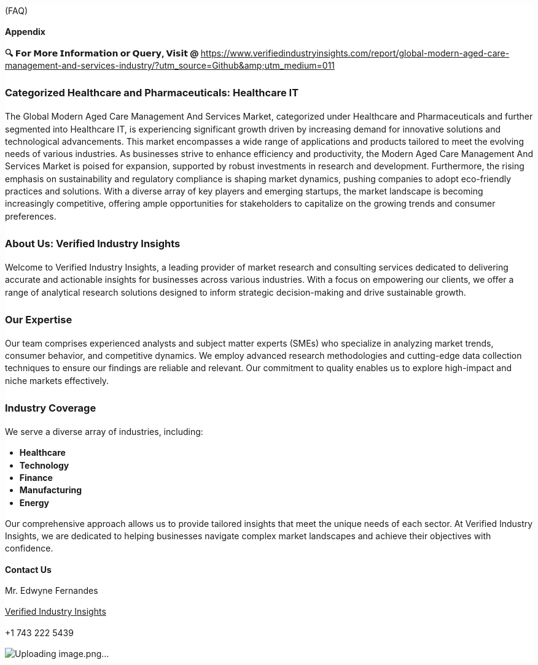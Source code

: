 (FAQ)</strong></p><p><strong>Appendix<br /></strong></p><p><strong>🔍 𝗙𝗼𝗿 𝗠𝗼𝗿𝗲 𝗜𝗻𝗳𝗼𝗿𝗺𝗮𝘁𝗶𝗼𝗻 𝗼𝗿 𝗤𝘂𝗲𝗿𝘆, 𝗩𝗶𝘀𝗶𝘁 @ </strong><a href="https://www.verifiedindustryinsights.com/report/global-modern-aged-care-management-and-services-industry/?utm_source=Github&amp;utm_medium=011">https://www.verifiedindustryinsights.com/report/global-modern-aged-care-management-and-services-industry/?utm_source=Github&amp;utm_medium=011</a>&nbsp;</p><h3>Categorized Healthcare and Pharmaceuticals: Healthcare IT </h3><p>The Global Modern Aged Care Management And Services Market, categorized under Healthcare and Pharmaceuticals and further segmented into Healthcare IT, is experiencing significant growth driven by increasing demand for innovative solutions and technological advancements. This market encompasses a wide range of applications and products tailored to meet the evolving needs of various industries. As businesses strive to enhance efficiency and productivity, the Modern Aged Care Management And Services Market is poised for expansion, supported by robust investments in research and development. Furthermore, the rising emphasis on sustainability and regulatory compliance is shaping market dynamics, pushing companies to adopt eco-friendly practices and solutions. With a diverse array of key players and emerging startups, the market landscape is becoming increasingly competitive, offering ample opportunities for stakeholders to capitalize on the growing trends and consumer preferences.</p><h3>About Us: Verified Industry Insights</h3><p>Welcome to Verified Industry Insights, a leading provider of market research and consulting services dedicated to delivering accurate and actionable insights for businesses across various industries. With a focus on empowering our clients, we offer a range of analytical research solutions designed to inform strategic decision-making and drive sustainable growth.</p><h3>Our Expertise</h3><p>Our team comprises experienced analysts and subject matter experts (SMEs) who specialize in analyzing market trends, consumer behavior, and competitive dynamics. We employ advanced research methodologies and cutting-edge data collection techniques to ensure our findings are reliable and relevant. Our commitment to quality enables us to explore high-impact and niche markets effectively.</p><h3>Industry Coverage</h3><p>We serve a diverse array of industries, including:</p><ul><li><strong>Healthcare</strong></li><li><strong>Technology</strong></li><li><strong>Finance</strong></li><li><strong>Manufacturing</strong></li><li><strong>Energy</strong></li></ul><p>Our comprehensive approach allows us to provide tailored insights that meet the unique needs of each sector. At Verified Industry Insights, we are dedicated to helping businesses navigate complex market landscapes and achieve their objectives with confidence.</p><p><strong>Contact Us</strong></p><p>Mr. Edwyne Fernandes</p><p><a href="https://www.verifiedindustryinsights.com/">Verified Industry Insights</a></p><p>+1 743 222 5439</p>
![Uploading image.png…]()
